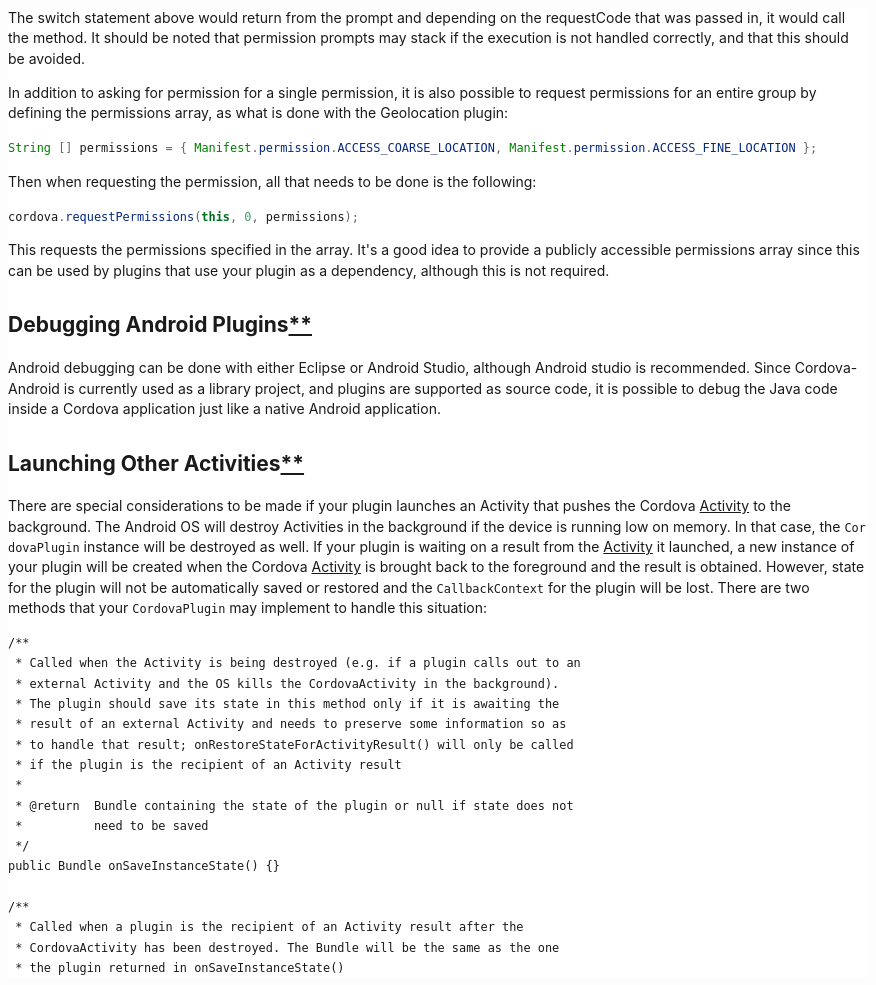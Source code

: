 The switch statement above would return from the prompt and depending on the requestCode that was passed in, it would call the method. It should be noted that permission prompts may stack if the execution is not handled correctly, and that this should be avoided.

In addition to asking for permission for a single permission, it is also possible to request permissions for an entire group by defining the permissions array, as what is done with the Geolocation plugin:

```java
String [] permissions = { Manifest.permission.ACCESS_COARSE_LOCATION, Manifest.permission.ACCESS_FINE_LOCATION };

```

Then when requesting the permission, all that needs to be done is the following:

```java
cordova.requestPermissions(this, 0, permissions);

```

This requests the permissions specified in the array. It's a good idea to provide a publicly accessible permissions array since this can be used by plugins that use your plugin as a dependency, although this is not required.

## Debugging Android Plugins[**](http://cordova.axuer.com/docs/zh-cn/latest/guide/platforms/android/plugin.html#debugging-android-plugins)

Android debugging can be done with either Eclipse or Android Studio, although Android studio is recommended. Since Cordova-Android is currently used as a library project, and plugins are supported as source code, it is possible to debug the Java code inside a Cordova application just like a native Android application.

## Launching Other Activities[**](http://cordova.axuer.com/docs/zh-cn/latest/guide/platforms/android/plugin.html#launching-other-activities)

There are special considerations to be made if your plugin launches an Activity that pushes the Cordova [Activity](http://developer.android.com/reference/android/app/Activity.html) to the background. The Android OS will destroy Activities in the background if the device is running low on memory. In that case, the `CordovaPlugin` instance will be destroyed as well. If your plugin is waiting on a result from the [Activity](http://developer.android.com/reference/android/app/Activity.html) it launched, a new instance of your plugin will be created when the Cordova [Activity](http://developer.android.com/reference/android/app/Activity.html) is brought back to the foreground and the result is obtained. However, state for the plugin will not be automatically saved or restored and the `CallbackContext` for the plugin will be lost. There are two methods that your `CordovaPlugin` may implement to handle this situation:

```
/**
 * Called when the Activity is being destroyed (e.g. if a plugin calls out to an
 * external Activity and the OS kills the CordovaActivity in the background).
 * The plugin should save its state in this method only if it is awaiting the
 * result of an external Activity and needs to preserve some information so as
 * to handle that result; onRestoreStateForActivityResult() will only be called
 * if the plugin is the recipient of an Activity result
 *
 * @return  Bundle containing the state of the plugin or null if state does not
 *          need to be saved
 */
public Bundle onSaveInstanceState() {}

/**
 * Called when a plugin is the recipient of an Activity result after the
 * CordovaActivity has been destroyed. The Bundle will be the same as the one
 * the plugin returned in onSaveInstanceState()
```